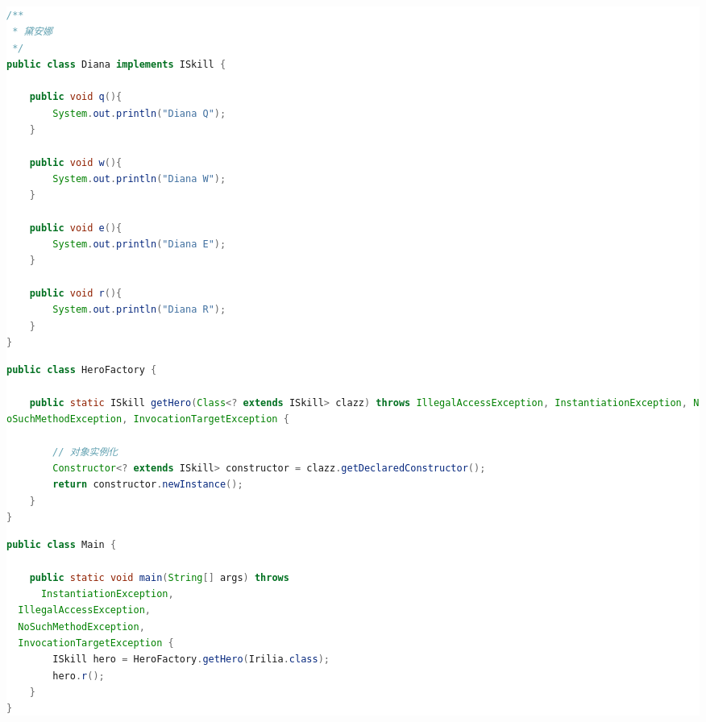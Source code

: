```java
/**
 * 黛安娜
 */
public class Diana implements ISkill {

    public void q(){
        System.out.println("Diana Q");
    }

    public void w(){
        System.out.println("Diana W");
    }

    public void e(){
        System.out.println("Diana E");
    }

    public void r(){
        System.out.println("Diana R");
    }
}
```

```java
public class HeroFactory {

    public static ISkill getHero(Class<? extends ISkill> clazz) throws IllegalAccessException, InstantiationException, NoSuchMethodException, InvocationTargetException {

        // 对象实例化
        Constructor<? extends ISkill> constructor = clazz.getDeclaredConstructor();
        return constructor.newInstance();
    }
}
```

```java
public class Main {

    public static void main(String[] args) throws 
      InstantiationException, 
  IllegalAccessException, 
  NoSuchMethodException, 
  InvocationTargetException {
        ISkill hero = HeroFactory.getHero(Irilia.class);
        hero.r();
    }
}
```




